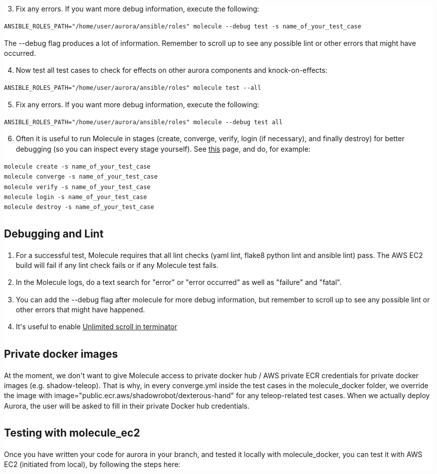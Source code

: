 3. Fix any errors. If you want more debug information, execute the following:
```
ANSIBLE_ROLES_PATH="/home/user/aurora/ansible/roles" molecule --debug test -s name_of_your_test_case
```
The --debug flag produces a lot of information. Remember to scroll up to see any possible lint or other errors that might have occurred.

4. Now test all test cases to check for effects on other aurora components and knock-on-effects:
```
ANSIBLE_ROLES_PATH="/home/user/aurora/ansible/roles" molecule test --all
```
5. Fix any errors. If you want more debug information, execute the following:
```
ANSIBLE_ROLES_PATH="/home/user/aurora/ansible/roles" molecule --debug test all
```

6. Often it is useful to run Molecule in stages (create, converge, verify, login (if necessary), and finally destroy) for better debugging (so you can inspect every stage yourself). See [this](https://molecule.readthedocs.io/en/stable/usage.html) page, and do, for example:
```
molecule create -s name_of_your_test_case
molecule converge -s name_of_your_test_case
molecule verify -s name_of_your_test_case
molecule login -s name_of_your_test_case
molecule destroy -s name_of_your_test_case
```

## Debugging and Lint ##

1. For a successful test, Molecule requires that all lint checks (yaml lint, flake8 python lint and ansible lint) pass. The AWS EC2 build will fail if any lint check fails or if any Molecule test fails.

2. In the Molecule logs, do a text search for "error" or "error occurred" as well as "failure" and "fatal".

3. You can add the --debug flag after molecule for more debug information, but remember to scroll up to see any possible lint or other errors that might have happened.

4. It's useful to enable [Unlimited scroll in terminator](#unlimited-scroll-in-terminator)

## Private docker images ##

At the moment, we don't want to give Molecule access to private docker hub / AWS private ECR credentials for private docker images (e.g. shadow-teleop). That is why, in every converge.yml inside the test cases in the molecule_docker folder, we override the image with image="public.ecr.aws/shadowrobot/dexterous-hand" for any teleop-related test cases. When we actually deploy Aurora, the user will be asked to fill in their private Docker hub credentials.

## Testing with molecule_ec2 ##

Once you have written your code for aurora in your branch, and tested it locally with molecule_docker, you can test it with AWS EC2 (initiated from local), by following the steps here:
